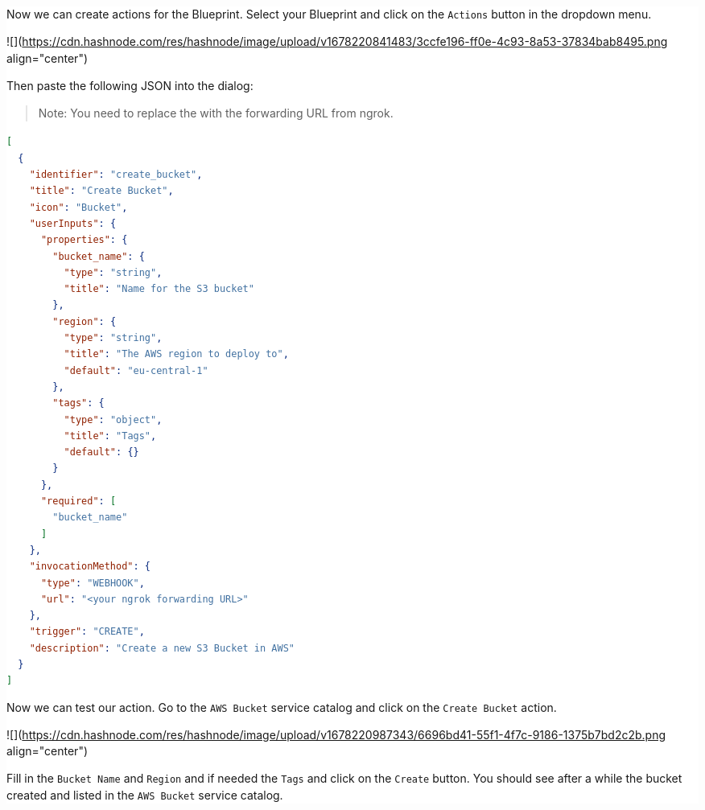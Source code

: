 Now we can create actions for the Blueprint. Select your Blueprint and click on the `Actions` button in the dropdown menu.

![](https://cdn.hashnode.com/res/hashnode/image/upload/v1678220841483/3ccfe196-ff0e-4c93-8a53-37834bab8495.png align="center")

Then paste the following JSON into the dialog:

> Note: You need to replace the with the forwarding URL from ngrok.

```json
[
  {
    "identifier": "create_bucket",
    "title": "Create Bucket",
    "icon": "Bucket",
    "userInputs": {
      "properties": {
        "bucket_name": {
          "type": "string",
          "title": "Name for the S3 bucket"
        },
        "region": {
          "type": "string",
          "title": "The AWS region to deploy to",
          "default": "eu-central-1"
        },
        "tags": {
          "type": "object",
          "title": "Tags",
          "default": {}
        }
      },
      "required": [
        "bucket_name"
      ]
    },
    "invocationMethod": {
      "type": "WEBHOOK",
      "url": "<your ngrok forwarding URL>"
    },
    "trigger": "CREATE",
    "description": "Create a new S3 Bucket in AWS"
  }
]
```

Now we can test our action. Go to the `AWS Bucket` service catalog and click on the `Create Bucket` action.

![](https://cdn.hashnode.com/res/hashnode/image/upload/v1678220987343/6696bd41-55f1-4f7c-9186-1375b7bd2c2b.png align="center")

Fill in the `Bucket Name` and `Region` and if needed the `Tags` and click on the `Create` button. You should see after a while the bucket created and listed in the `AWS Bucket` service catalog.
